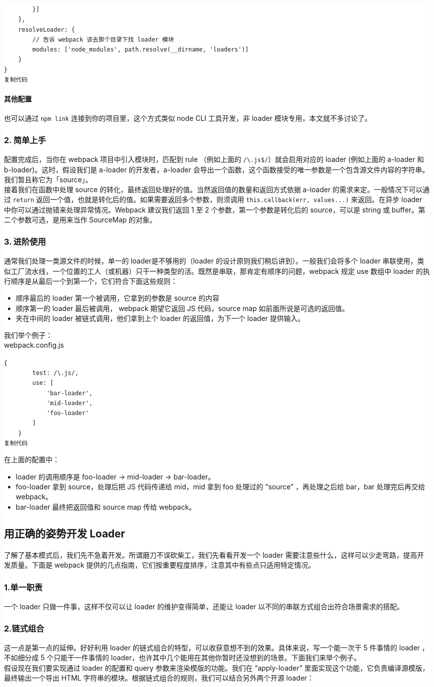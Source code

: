```
        }]
    },
    resolveLoader: {
        // 告诉 webpack 该去那个目录下找 loader 模块
        modules: ['node_modules', path.resolve(__dirname, 'loaders')]
    }
}
复制代码
```
<a name="XNyfo"></a>
#### 其他配置
也可以通过 `npm link` 连接到你的项目里，这个方式类似 node CLI 工具开发，非 loader 模块专用，本文就不多讨论了。
<a name="n8aUN"></a>
### 2. 简单上手
配置完成后，当你在 webpack 项目中引入模块时，匹配到 rule （例如上面的 `/\.js$/`）就会启用对应的 loader (例如上面的 a-loader 和 b-loader)。这时，假设我们是 a-loader 的开发者，a-loader 会导出一个函数，这个函数接受的唯一参数是一个包含源文件内容的字符串。我们暂且称它为「source」。<br />接着我们在函数中处理 source 的转化，最终返回处理好的值。当然返回值的数量和返回方式依据 a-loader 的需求来定。一般情况下可以通过 `return` 返回一个值，也就是转化后的值。如果需要返回多个参数，则须调用 `this.callback(err, values...)` 来返回。在异步 loader 中你可以通过抛错来处理异常情况。Webpack 建议我们返回 1 至 2 个参数，第一个参数是转化后的 source，可以是 string 或 buffer。第二个参数可选，是用来当作 SourceMap 的对象。
<a name="lOlnF"></a>
### 3. 进阶使用
通常我们处理一类源文件的时候，单一的 loader是不够用的（loader 的设计原则我们稍后讲到）。一般我们会将多个 loader 串联使用，类似工厂流水线，一个位置的工人（或机器）只干一种类型的活。既然是串联，那肯定有顺序的问题，webpack 规定 use 数组中 loader 的执行顺序是从最后一个到第一个，它们符合下面这些规则：

- 顺序最后的 loader 第一个被调用，它拿到的参数是 source 的内容
- 顺序第一的 loader 最后被调用， webpack 期望它返回 JS 代码，source map 如前面所说是可选的返回值。
- 夹在中间的 loader 被链式调用，他们拿到上个 loader 的返回值，为下一个 loader 提供输入。

我们举个例子：<br />webpack.config.js
```
{
        test: /\.js/,
        use: [
            'bar-loader',
            'mid-loader',
            'foo-loader'
        ]
    }
复制代码
```
在上面的配置中：

- loader 的调用顺序是 foo-loader -> mid-loader -> bar-loader。
- foo-loader 拿到 source，处理后把 JS 代码传递给 mid，mid 拿到 foo 处理过的 “source” ，再处理之后给 bar，bar 处理完后再交给  webpack。
- bar-loader 最终把返回值和 source map 传给 webpack。
<a name="ZDhX0"></a>
## 用正确的姿势开发 Loader
了解了基本模式后，我们先不急着开发。所谓磨刀不误砍柴工，我们先看看开发一个 loader 需要注意些什么，这样可以少走弯路，提高开发质量。下面是 webpack 提供的几点指南，它们按重要程度排序，注意其中有些点只适用特定情况。
<a name="oi1DX"></a>
### 1.单一职责
一个 loader 只做一件事，这样不仅可以让 loader 的维护变得简单，还能让 loader 以不同的串联方式组合出符合场景需求的搭配。
<a name="qWWT4"></a>
### 2.链式组合
这一点是第一点的延伸。好好利用 loader 的链式组合的特型，可以收获意想不到的效果。具体来说，写一个能一次干 5 件事情的 loader ，不如细分成 5 个只能干一件事情的 loader，也许其中几个能用在其他你暂时还没想到的场景。下面我们来举个例子。<br />假设现在我们要实现通过 loader 的配置和 query 参数来渲染模版的功能。我们在 “apply-loader” 里面实现这个功能，它负责编译源模版，最终输出一个导出 HTML 字符串的模块。根据链式组合的规则，我们可以结合另外两个开源 loader：
